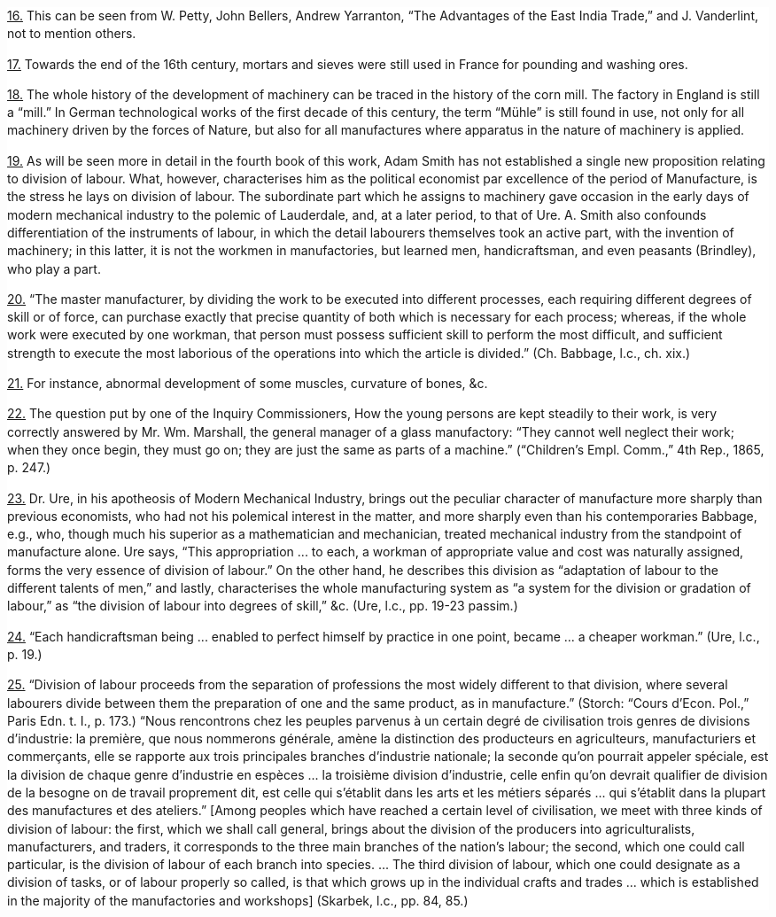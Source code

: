 [16.](#16a) This can be seen from W. Petty, John Bellers, Andrew Yarranton, “The Advantages of the East India Trade,” and J. Vanderlint, not to mention others.

[17.](#17a) Towards the end of the 16th century, mortars and sieves were still used in France for pounding and washing ores.

[18.](#18a) The whole history of the development of machinery can be traced in the history of the corn mill. The factory in England is still a “mill.” In German technological works of the first decade of this century, the term “Mühle” is still found in use, not only for all machinery driven by the forces of Nature, but also for all manufactures where apparatus in the nature of machinery is applied.

[19.](#19a) As will be seen more in detail in the fourth book of this work, Adam Smith has not established a single new proposition relating to division of labour. What, however, characterises him as the political economist par excellence of the period of Manufacture, is the stress he lays on division of labour. The subordinate part which he assigns to machinery gave occasion in the early days of modern mechanical industry to the polemic of Lauderdale, and, at a later period, to that of Ure. A. Smith also confounds differentiation of the instruments of labour, in which the detail labourers themselves took an active part, with the invention of machinery; in this latter, it is not the workmen in manufactories, but learned men, handicraftsman, and even peasants (Brindley), who play a part.

[20.](#20a) “The master manufacturer, by dividing the work to be executed into different processes, each requiring different degrees of skill or of force, can purchase exactly that precise quantity of both which is necessary for each process; whereas, if the whole work were executed by one workman, that person must possess sufficient skill to perform the most difficult, and sufficient strength to execute the most laborious of the operations into which the article is divided.” (Ch. Babbage, l.c., ch. xix.)

[21.](#21a) For instance, abnormal development of some muscles, curvature of bones, &c.

[22.](#22a) The question put by one of the Inquiry Commissioners, How the young persons are kept steadily to their work, is very correctly answered by Mr. Wm. Marshall, the general manager of a glass manufactory: “They cannot well neglect their work; when they once begin, they must go on; they are just the same as parts of a machine.” (“Children’s Empl. Comm.,” 4th Rep., 1865, p. 247.)

[23.](#23a) Dr. Ure, in his apotheosis of Modern Mechanical Industry, brings out the peculiar character of manufacture more sharply than previous economists, who had not his polemical interest in the matter, and more sharply even than his contemporaries Babbage, e.g., who, though much his superior as a mathematician and mechanician, treated mechanical industry from the standpoint of manufacture alone. Ure says, “This appropriation ... to each, a workman of appropriate value and cost was naturally assigned, forms the very essence of division of labour.” On the other hand, he describes this division as “adaptation of labour to the different talents of men,” and lastly, characterises the whole manufacturing system as “a system for the division or gradation of labour,” as “the division of labour into degrees of skill,” &c. (Ure, l.c., pp. 19-23 passim.)

[24.](#24a) “Each handicraftsman being ... enabled to perfect himself by practice in one point, became ... a cheaper workman.” (Ure, l.c., p. 19.)

[25.](#25a) “Division of labour proceeds from the separation of professions the most widely different to that division, where several labourers divide between them the preparation of one and the same product, as in manufacture.” (Storch: “Cours d’Econ. Pol.,” Paris Edn. t. I., p. 173.) “Nous rencontrons chez les peuples parvenus à un certain degré de civilisation trois genres de divisions d’industrie: la première, que nous nommerons générale, amène la distinction des producteurs en agriculteurs, manufacturiers et commerçants, elle se rapporte aux trois principales branches d’industrie nationale; la seconde qu’on pourrait appeler spéciale, est la division de chaque genre d’industrie en espèces ... la troisième division d’industrie, celle enfin qu’on devrait qualifier de division de la besogne on de travail proprement dit, est celle qui s’établit dans les arts et les métiers séparés ... qui s’établit dans la plupart des manufactures et des ateliers.” \[Among peoples which have reached a certain level of civilisation, we meet with three kinds of division of labour: the first, which we shall call general, brings about the division of the producers into agriculturalists, manufacturers, and traders, it corresponds to the three main branches of the nation’s labour; the second, which one could call particular, is the division of labour of each branch into species. ... The third division of labour, which one could designate as a division of tasks, or of labour properly so called, is that which grows up in the individual crafts and trades ... which is established in the majority of the manufactories and workshops\] (Skarbek, l.c., pp. 84, 85.)


[^1]: To give a more modern instance: The silk spinning and weaving of Lyon and Nîmes “est toute patriarcale; elle emploie beaucoup de femmes et d’enfants, mais sans les épuiser ni les corrompre; elle les laisse dans leur belles valises de la Drôme, du Var, de l’Isère, de Vaucluse, pour y élever des vers et dévider leurs cocons; jamais elle n’entre dans une véritable fabrique. Pour être aussi bien observ� ... le principe de la division du travail s’y revêt d’un caractère spécial. Il y a bien des dévideuses, des moulineurs, des teinturiers, des encolleurs, puis des tisserands; mais ils ne sont pas réunis dans un même établissement, ne dépendent pas d’un même maître, tous ils sont indépendants” \[... is entirely patriarchal; it employs a large number of women and children, but without exhausting or ruining them; it allows them to stay in their beautiful valleys of the Drôme, the Var, the Isère, the Vaucluse, cultuvating their silkworms and unwinding their cocoons; it never becomes a true factory industry. However, the principle of the division of labour takes on a special character here. There do indeed exist winders, throwsters. dyers, sizers, and finally weavers; but they are not assembled in the same workshop, nor are they dependent on a single master; they are all independent\] (A. Blanqui: “Cours, d’Econ. Industrielle.” Recueilli par A. Blaise. Paris, 1838-39, p. 79.) Since Blanqui wrote this, the various independent labourers have, to some extent, been united in factories. \[And since Marx wrote the above, the power-loom has invaded these factories, and is now 1886 rapidly superseding the hand-loom. (_Added in the 4th German edition_. The Krefeld silk industry also has its tale to tell anent this subject.) F. E.\]
[^2]: “The more any manufacture of much variety shall be distributed and assigned to different artists, the same must needs be better done and with greater expedition, with less loss of time and labour.” (“The Advantages of the East India Trade,” Lond., 1720, p. 71.)
[^1a]: MECW and Progress Publishers’ editions have “disadvantages,” but the Ben Fowkes translation in the Penguin edition has “advantages.” The original German is “Endlich ist diese Teilung der Arbeit eine besondre Art der Kooperation, und manche ihrer Vorteile entspringen aus dem allgemeinen Wesen, nicht aus dieser besondren Form der Kooperation.” — M.I.A.